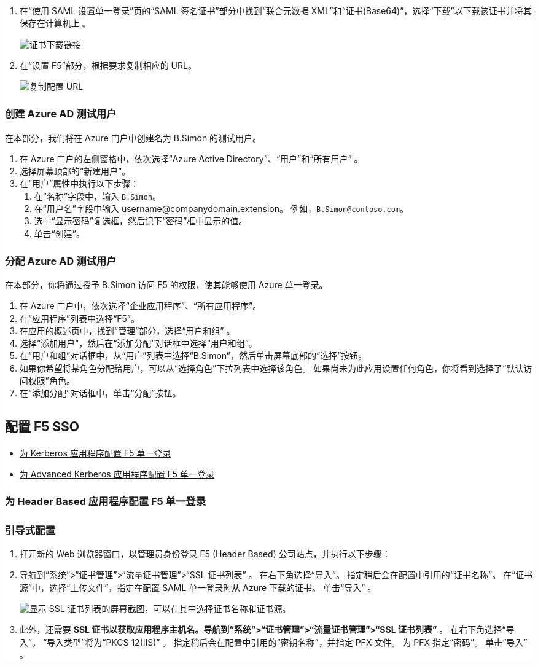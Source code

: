 1. 在“使用 SAML 设置单一登录”页的“SAML 签名证书”部分中找到“联合元数据 XML”和“证书(Base64)”，选择“下载”以下载该证书并将其保存在计算机上      。

    ![证书下载链接](common/metadataxml.png)

1. 在“设置 F5”部分，根据要求复制相应的 URL。

    ![复制配置 URL](common/copy-configuration-urls.png)

### <a name="create-an-azure-ad-test-user"></a>创建 Azure AD 测试用户

在本部分，我们将在 Azure 门户中创建名为 B.Simon 的测试用户。

1. 在 Azure 门户的左侧窗格中，依次选择“Azure Active Directory”、“用户”和“所有用户”  。
1. 选择屏幕顶部的“新建用户”。
1. 在“用户”属性中执行以下步骤：
   1. 在“名称”字段中，输入 `B.Simon`。  
   1. 在“用户名”字段中输入 username@companydomain.extension。 例如，`B.Simon@contoso.com`。
   1. 选中“显示密码”复选框，然后记下“密码”框中显示的值。
   1. 单击“创建”。

### <a name="assign-the-azure-ad-test-user"></a>分配 Azure AD 测试用户

在本部分，你将通过授予 B.Simon 访问 F5 的权限，使其能够使用 Azure 单一登录。

1. 在 Azure 门户中，依次选择“企业应用程序”、“所有应用程序”。 
1. 在“应用程序”列表中选择“F5”。
1. 在应用的概述页中，找到“管理”部分，选择“用户和组” 。
1. 选择“添加用户”，然后在“添加分配”对话框中选择“用户和组”。
1. 在“用户和组”对话框中，从“用户”列表中选择“B.Simon”，然后单击屏幕底部的“选择”按钮。
1. 如果你希望将某角色分配给用户，可以从“选择角色”下拉列表中选择该角色。 如果尚未为此应用设置任何角色，你将看到选择了“默认访问权限”角色。
1. 在“添加分配”对话框中，单击“分配”按钮。

## <a name="configure-f5-sso"></a>配置 F5 SSO

- [为 Kerberos 应用程序配置 F5 单一登录](kerbf5-tutorial.md)

- [为 Advanced Kerberos 应用程序配置 F5 单一登录](advance-kerbf5-tutorial.md)

### <a name="configure-f5-single-sign-on-for-header-based-application"></a>为 Header Based 应用程序配置 F5 单一登录

### <a name="guided-configuration"></a>引导式配置

1. 打开新的 Web 浏览器窗口，以管理员身份登录 F5 (Header Based) 公司站点，并执行以下步骤：

1. 导航到“系统”>“证书管理”>“流量证书管理”>“SSL 证书列表”  。 在右下角选择“导入”。 指定稍后会在配置中引用的“证书名称”。 在“证书源”中，选择“上传文件”，指定在配置 SAML 单一登录时从 Azure 下载的证书。 单击“导入”  。

    ![显示 SSL 证书列表的屏幕截图，可以在其中选择证书名称和证书源。](./media/headerf5-tutorial/configure12.png)
 
1. 此外，还需要 **SSL 证书以获取应用程序主机名。导航到“系统”>“证书管理”>“流量证书管理”>“SSL 证书列表”** 。 在右下角选择“导入”。 “导入类型”将为“PKCS 12(IIS)” 。 指定稍后会在配置中引用的“密钥名称”，并指定 PFX 文件。 为 PFX 指定“密码”。 单击“导入”  。
